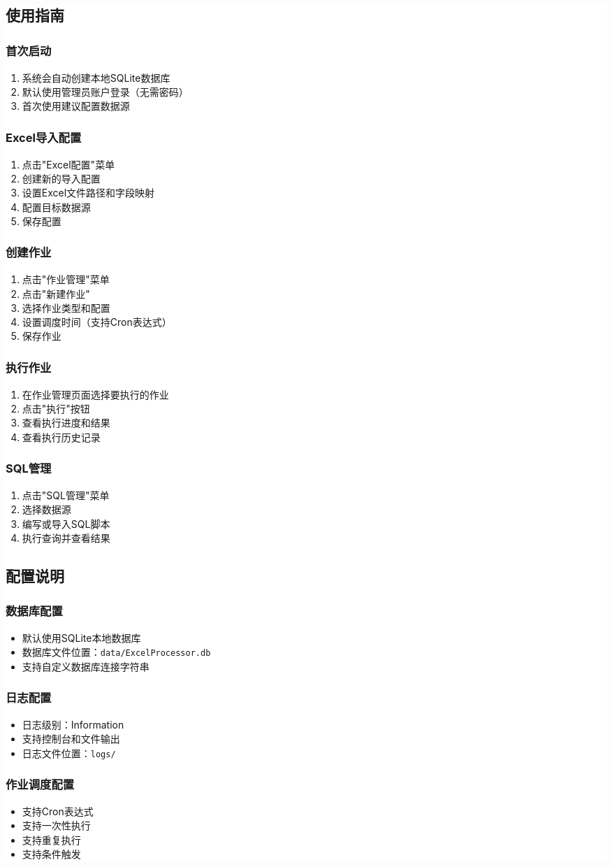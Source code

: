 ## 使用指南

### 首次启动
1. 系统会自动创建本地SQLite数据库
2. 默认使用管理员账户登录（无需密码）
3. 首次使用建议配置数据源

### Excel导入配置
1. 点击"Excel配置"菜单
2. 创建新的导入配置
3. 设置Excel文件路径和字段映射
4. 配置目标数据源
5. 保存配置

### 创建作业
1. 点击"作业管理"菜单
2. 点击"新建作业"
3. 选择作业类型和配置
4. 设置调度时间（支持Cron表达式）
5. 保存作业

### 执行作业
1. 在作业管理页面选择要执行的作业
2. 点击"执行"按钮
3. 查看执行进度和结果
4. 查看执行历史记录

### SQL管理
1. 点击"SQL管理"菜单
2. 选择数据源
3. 编写或导入SQL脚本
4. 执行查询并查看结果

## 配置说明

### 数据库配置
- 默认使用SQLite本地数据库
- 数据库文件位置：`data/ExcelProcessor.db`
- 支持自定义数据库连接字符串

### 日志配置
- 日志级别：Information
- 支持控制台和文件输出
- 日志文件位置：`logs/`

### 作业调度配置
- 支持Cron表达式
- 支持一次性执行
- 支持重复执行
- 支持条件触发
